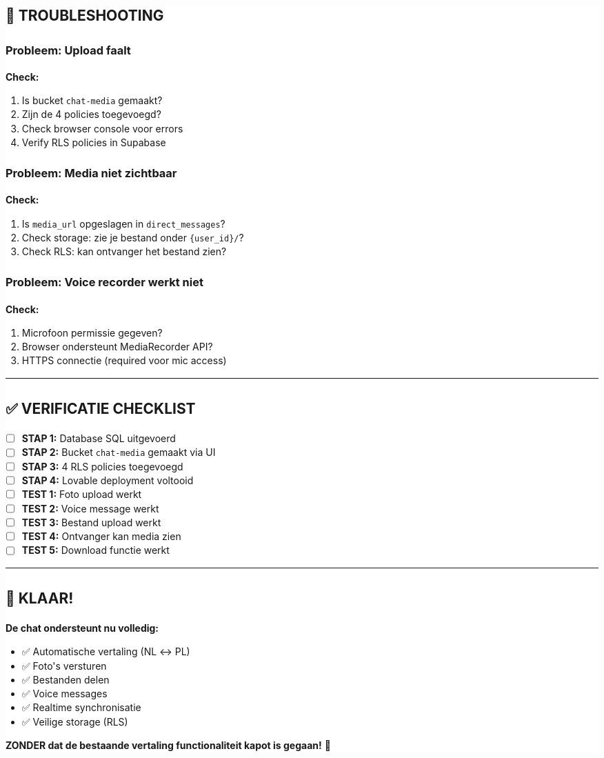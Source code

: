 
## 🐛 **TROUBLESHOOTING**

### **Probleem: Upload faalt**
**Check:**
1. Is bucket `chat-media` gemaakt?
2. Zijn de 4 policies toegevoegd?
3. Check browser console voor errors
4. Verify RLS policies in Supabase

### **Probleem: Media niet zichtbaar**
**Check:**
1. Is `media_url` opgeslagen in `direct_messages`?
2. Check storage: zie je bestand onder `{user_id}/`?
3. Check RLS: kan ontvanger het bestand zien?

### **Probleem: Voice recorder werkt niet**
**Check:**
1. Microfoon permissie gegeven?
2. Browser ondersteunt MediaRecorder API?
3. HTTPS connectie (required voor mic access)

---

## ✅ **VERIFICATIE CHECKLIST**

- [ ] **STAP 1:** Database SQL uitgevoerd
- [ ] **STAP 2:** Bucket `chat-media` gemaakt via UI
- [ ] **STAP 3:** 4 RLS policies toegevoegd
- [ ] **STAP 4:** Lovable deployment voltooid
- [ ] **TEST 1:** Foto upload werkt
- [ ] **TEST 2:** Voice message werkt
- [ ] **TEST 3:** Bestand upload werkt
- [ ] **TEST 4:** Ontvanger kan media zien
- [ ] **TEST 5:** Download functie werkt

---

## 🎉 **KLAAR!**

**De chat ondersteunt nu volledig:**
- ✅ Automatische vertaling (NL ↔ PL)
- ✅ Foto's versturen
- ✅ Bestanden delen
- ✅ Voice messages
- ✅ Realtime synchronisatie
- ✅ Veilige storage (RLS)

**ZONDER dat de bestaande vertaling functionaliteit kapot is gegaan!** 🚀

